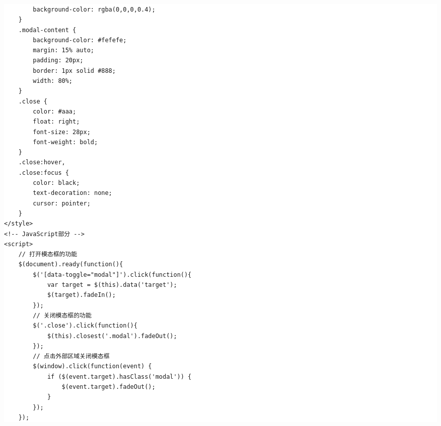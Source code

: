             background-color: rgba(0,0,0,0.4);
        }
        .modal-content {
            background-color: #fefefe;
            margin: 15% auto;
            padding: 20px;
            border: 1px solid #888;
            width: 80%;
        }
        .close {
            color: #aaa;
            float: right;
            font-size: 28px;
            font-weight: bold;
        }
        .close:hover,
        .close:focus {
            color: black;
            text-decoration: none;
            cursor: pointer;
        }
    </style>
    <!-- JavaScript部分 -->
    <script>
        // 打开模态框的功能
        $(document).ready(function(){
            $('[data-toggle="modal"]').click(function(){
                var target = $(this).data('target');
                $(target).fadeIn();
            });
            // 关闭模态框的功能
            $('.close').click(function(){
                $(this).closest('.modal').fadeOut();
            });
            // 点击外部区域关闭模态框
            $(window).click(function(event) {
                if ($(event.target).hasClass('modal')) {
                    $(event.target).fadeOut();
                }
            });
        });

<script src="https://cdn.bootcdn.net/ajax/libs/bootstrap/5.3.0/js/bootstrap.bundle.min.js"></script>

<script>
    // 更新播放音乐的函数
    function playMusic(url) {
        const audioPlayer = document.getElementById('audioPlayer');
        if (audioPlayer.paused) {
            audioPlayer.src = url;
            audioPlayer.play();
        } else {
            audioPlayer.pause();
        }
    }
